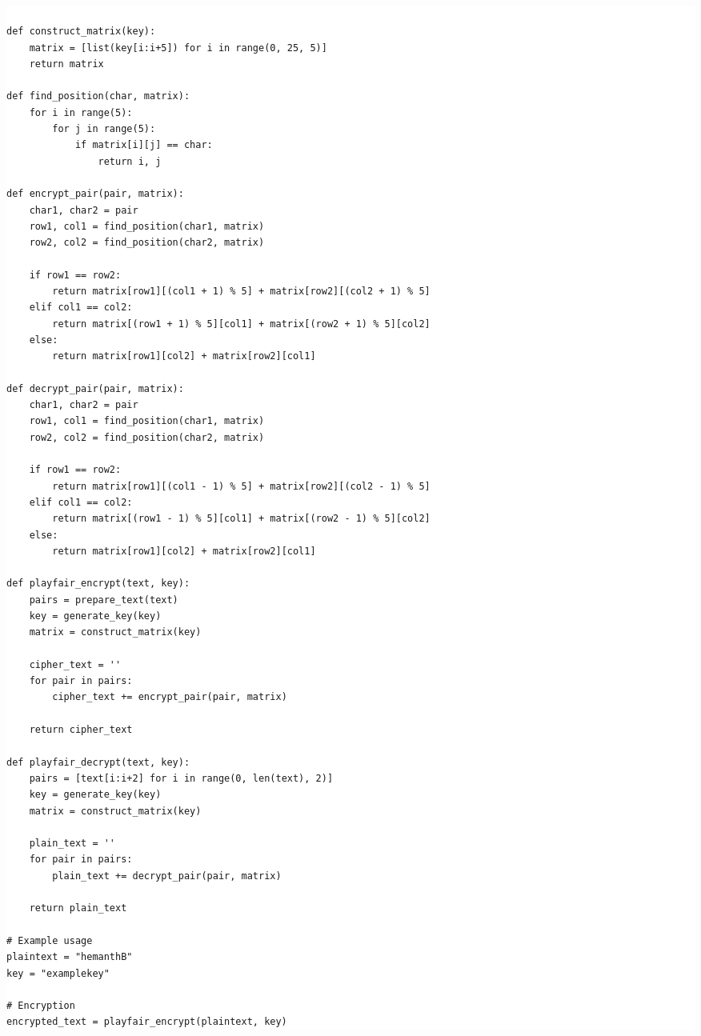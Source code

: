 ```

def construct_matrix(key):
    matrix = [list(key[i:i+5]) for i in range(0, 25, 5)]
    return matrix

def find_position(char, matrix):
    for i in range(5):
        for j in range(5):
            if matrix[i][j] == char:
                return i, j

def encrypt_pair(pair, matrix):
    char1, char2 = pair
    row1, col1 = find_position(char1, matrix)
    row2, col2 = find_position(char2, matrix)

    if row1 == row2:
        return matrix[row1][(col1 + 1) % 5] + matrix[row2][(col2 + 1) % 5]
    elif col1 == col2:
        return matrix[(row1 + 1) % 5][col1] + matrix[(row2 + 1) % 5][col2]
    else:
        return matrix[row1][col2] + matrix[row2][col1]

def decrypt_pair(pair, matrix):
    char1, char2 = pair
    row1, col1 = find_position(char1, matrix)
    row2, col2 = find_position(char2, matrix)

    if row1 == row2:
        return matrix[row1][(col1 - 1) % 5] + matrix[row2][(col2 - 1) % 5]
    elif col1 == col2:
        return matrix[(row1 - 1) % 5][col1] + matrix[(row2 - 1) % 5][col2]
    else:
        return matrix[row1][col2] + matrix[row2][col1]

def playfair_encrypt(text, key):
    pairs = prepare_text(text)
    key = generate_key(key)
    matrix = construct_matrix(key)

    cipher_text = ''
    for pair in pairs:
        cipher_text += encrypt_pair(pair, matrix)

    return cipher_text

def playfair_decrypt(text, key):
    pairs = [text[i:i+2] for i in range(0, len(text), 2)]
    key = generate_key(key)
    matrix = construct_matrix(key)

    plain_text = ''
    for pair in pairs:
        plain_text += decrypt_pair(pair, matrix)

    return plain_text

# Example usage
plaintext = "hemanthB"
key = "examplekey"

# Encryption
encrypted_text = playfair_encrypt(plaintext, key)
```